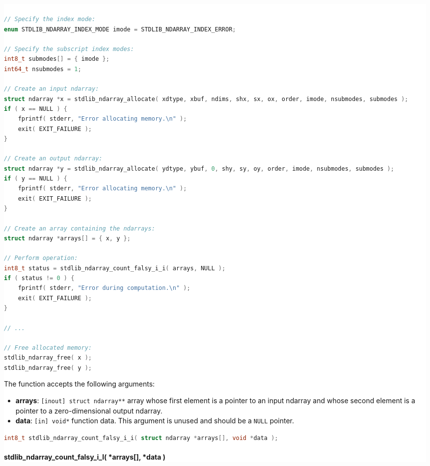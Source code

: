 ```c

// Specify the index mode:
enum STDLIB_NDARRAY_INDEX_MODE imode = STDLIB_NDARRAY_INDEX_ERROR;

// Specify the subscript index modes:
int8_t submodes[] = { imode };
int64_t nsubmodes = 1;

// Create an input ndarray:
struct ndarray *x = stdlib_ndarray_allocate( xdtype, xbuf, ndims, shx, sx, ox, order, imode, nsubmodes, submodes );
if ( x == NULL ) {
    fprintf( stderr, "Error allocating memory.\n" );
    exit( EXIT_FAILURE );
}

// Create an output ndarray:
struct ndarray *y = stdlib_ndarray_allocate( ydtype, ybuf, 0, shy, sy, oy, order, imode, nsubmodes, submodes );
if ( y == NULL ) {
    fprintf( stderr, "Error allocating memory.\n" );
    exit( EXIT_FAILURE );
}

// Create an array containing the ndarrays:
struct ndarray *arrays[] = { x, y };

// Perform operation:
int8_t status = stdlib_ndarray_count_falsy_i_i( arrays, NULL );
if ( status != 0 ) {
    fprintf( stderr, "Error during computation.\n" );
    exit( EXIT_FAILURE );
}

// ...

// Free allocated memory:
stdlib_ndarray_free( x );
stdlib_ndarray_free( y );
```

The function accepts the following arguments:

-   **arrays**: `[inout] struct ndarray**` array whose first element is a pointer to an input ndarray and whose second element is a pointer to a zero-dimensional output ndarray.
-   **data**: `[in] void*` function data. This argument is unused and should be a `NULL` pointer.

```c
int8_t stdlib_ndarray_count_falsy_i_i( struct ndarray *arrays[], void *data );
```

#### stdlib_ndarray_count_falsy_i_l( \*arrays\[], \*data )

